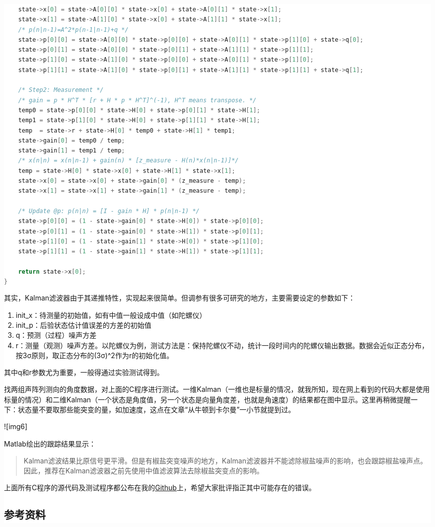 ```c
    state->x[0] = state->A[0][0] * state->x[0] + state->A[0][1] * state->x[1];
    state->x[1] = state->A[1][0] * state->x[0] + state->A[1][1] * state->x[1];
    /* p(n|n-1)=A^2*p(n-1|n-1)+q */
    state->p[0][0] = state->A[0][0] * state->p[0][0] + state->A[0][1] * state->p[1][0] + state->q[0];
    state->p[0][1] = state->A[0][0] * state->p[0][1] + state->A[1][1] * state->p[1][1];
    state->p[1][0] = state->A[1][0] * state->p[0][0] + state->A[0][1] * state->p[1][0];
    state->p[1][1] = state->A[1][0] * state->p[0][1] + state->A[1][1] * state->p[1][1] + state->q[1];

    /* Step2: Measurement */
    /* gain = p * H^T * [r + H * p * H^T]^(-1), H^T means transpose. */
    temp0 = state->p[0][0] * state->H[0] + state->p[0][1] * state->H[1];
    temp1 = state->p[1][0] * state->H[0] + state->p[1][1] * state->H[1];
    temp  = state->r + state->H[0] * temp0 + state->H[1] * temp1;
    state->gain[0] = temp0 / temp;
    state->gain[1] = temp1 / temp;
    /* x(n|n) = x(n|n-1) + gain(n) * [z_measure - H(n)*x(n|n-1)]*/
    temp = state->H[0] * state->x[0] + state->H[1] * state->x[1];
    state->x[0] = state->x[0] + state->gain[0] * (z_measure - temp); 
    state->x[1] = state->x[1] + state->gain[1] * (z_measure - temp);

    /* Update @p: p(n|n) = [I - gain * H] * p(n|n-1) */
    state->p[0][0] = (1 - state->gain[0] * state->H[0]) * state->p[0][0];
    state->p[0][1] = (1 - state->gain[0] * state->H[1]) * state->p[0][1];
    state->p[1][0] = (1 - state->gain[1] * state->H[0]) * state->p[1][0];
    state->p[1][1] = (1 - state->gain[1] * state->H[1]) * state->p[1][1];

    return state->x[0];
}
```

其实，Kalman滤波器由于其递推特性，实现起来很简单。但调参有很多可研究的地方，主要需要设定的参数如下：

1.	init_x：待测量的初始值，如有中值一般设成中值（如陀螺仪）
2.	init_p：后验状态估计值误差的方差的初始值
3.	q：预测（过程）噪声方差
4.	r：测量（观测）噪声方差。以陀螺仪为例，测试方法是：保持陀螺仪不动，统计一段时间内的陀螺仪输出数据。数据会近似正态分布，按3σ原则，取正态分布的(3σ)^2作为r的初始化值。

其中q和r参数尤为重要，一般得通过实验测试得到。

找两组声阵列测向的角度数据，对上面的C程序进行测试。一维Kalman（一维也是标量的情况，就我所知，现在网上看到的代码大都是使用标量的情况）和二维Kalman（一个状态是角度值，另一个状态是向量角度差，也就是角速度）的结果都在图中显示。这里再稍微提醒一下：状态量不要取那些能突变的量，如加速度，这点在文章“从牛顿到卡尔曼”一小节就提到过。

![img6]

Matlab绘出的跟踪结果显示：

> Kalman滤波结果比原信号更平滑。但是有椒盐突变噪声的地方，Kalman滤波器并不能滤除椒盐噪声的影响，也会跟踪椒盐噪声点。因此，推荐在Kalman滤波器之前先使用中值滤波算法去除椒盐突变点的影响。

上面所有C程序的源代码及测试程序都公布在我的[Github](https://github.com/xiahouzuoxin/kalman_filter)上，希望大家批评指正其中可能存在的错误。

## 参考资料
